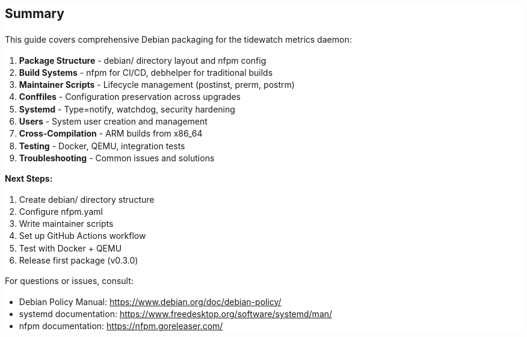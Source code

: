 
## Summary

This guide covers comprehensive Debian packaging for the tidewatch metrics daemon:

1. **Package Structure** - debian/ directory layout and nfpm config
2. **Build Systems** - nfpm for CI/CD, debhelper for traditional builds
3. **Maintainer Scripts** - Lifecycle management (postinst, prerm, postrm)
4. **Conffiles** - Configuration preservation across upgrades
5. **Systemd** - Type=notify, watchdog, security hardening
6. **Users** - System user creation and management
7. **Cross-Compilation** - ARM builds from x86_64
8. **Testing** - Docker, QEMU, integration tests
9. **Troubleshooting** - Common issues and solutions

**Next Steps:**
1. Create debian/ directory structure
2. Configure nfpm.yaml
3. Write maintainer scripts
4. Set up GitHub Actions workflow
5. Test with Docker + QEMU
6. Release first package (v0.3.0)

For questions or issues, consult:
- Debian Policy Manual: https://www.debian.org/doc/debian-policy/
- systemd documentation: https://www.freedesktop.org/software/systemd/man/
- nfpm documentation: https://nfpm.goreleaser.com/
